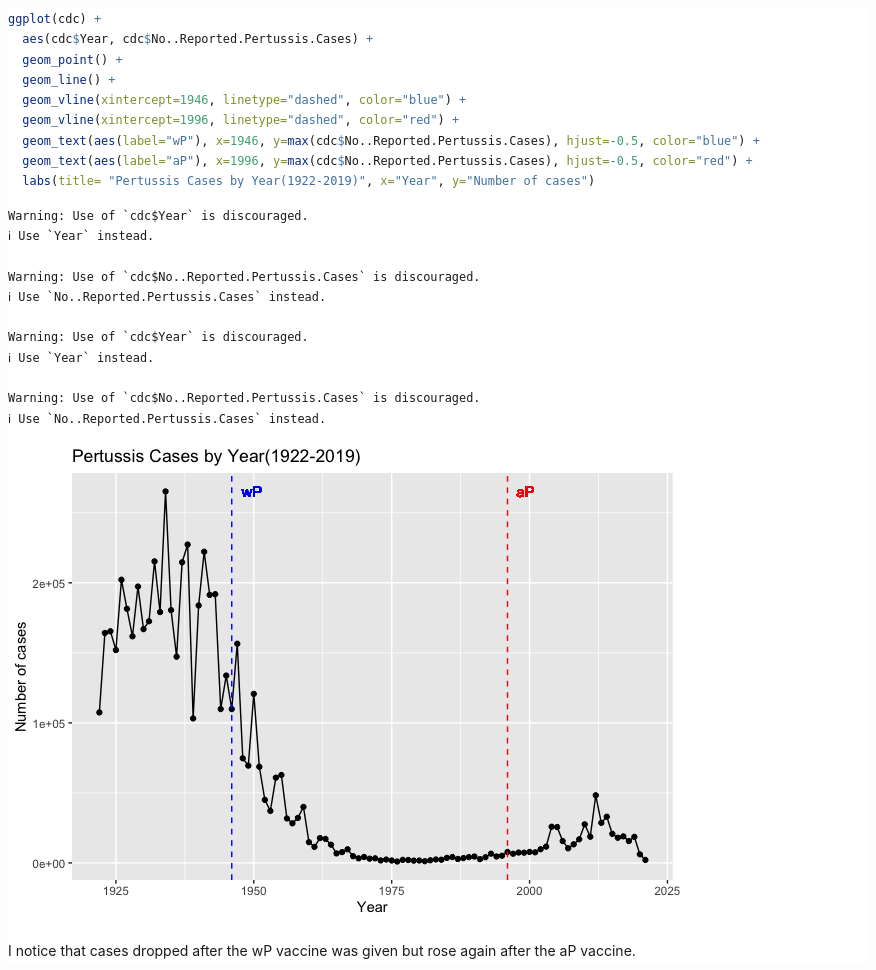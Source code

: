 ``` r
ggplot(cdc) +
  aes(cdc$Year, cdc$No..Reported.Pertussis.Cases) +
  geom_point() +
  geom_line() +
  geom_vline(xintercept=1946, linetype="dashed", color="blue") + 
  geom_vline(xintercept=1996, linetype="dashed", color="red") +
  geom_text(aes(label="wP"), x=1946, y=max(cdc$No..Reported.Pertussis.Cases), hjust=-0.5, color="blue") +
  geom_text(aes(label="aP"), x=1996, y=max(cdc$No..Reported.Pertussis.Cases), hjust=-0.5, color="red") +
  labs(title= "Pertussis Cases by Year(1922-2019)", x="Year", y="Number of cases")
```

    Warning: Use of `cdc$Year` is discouraged.
    ℹ Use `Year` instead.

    Warning: Use of `cdc$No..Reported.Pertussis.Cases` is discouraged.
    ℹ Use `No..Reported.Pertussis.Cases` instead.

    Warning: Use of `cdc$Year` is discouraged.
    ℹ Use `Year` instead.

    Warning: Use of `cdc$No..Reported.Pertussis.Cases` is discouraged.
    ℹ Use `No..Reported.Pertussis.Cases` instead.

![](class19_files/figure-commonmark/unnamed-chunk-5-1.png)

I notice that cases dropped after the wP vaccine was given but rose
again after the aP vaccine.
